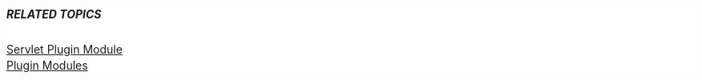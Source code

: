 ##### RELATED TOPICS

[Servlet Plugin Module](https://developer.atlassian.com/display/PLUGINFRAMEWORK/Servlet+Plugin+Module)  
[Plugin Modules](/server/framework/atlassian-sdk/plugin-modules)



















































































